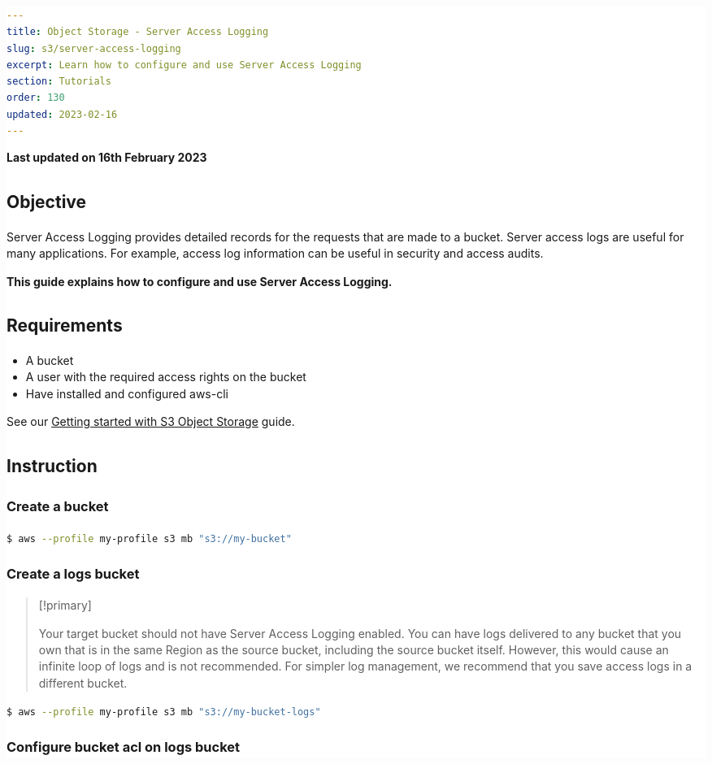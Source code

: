 ```yaml
---
title: Object Storage - Server Access Logging
slug: s3/server-access-logging
excerpt: Learn how to configure and use Server Access Logging
section: Tutorials
order: 130
updated: 2023-02-16
---
```


**Last updated on 16th February 2023**

## Objective

Server Access Logging provides detailed records for the requests that are made to a bucket. Server access logs are useful for many applications. For example, access log information can be useful in security and access audits.

**This guide explains how to configure and use Server Access Logging.**

## Requirements

- A bucket
- A user with the required access rights on the bucket
- Have installed and configured aws-cli

See our [Getting started with S3 Object Storage](https://docs.ovh.com/us/en/storage/object-storage/s3/getting-started-with-object-storage/) guide.

## Instruction

### Create a bucket

``` bash
$ aws --profile my-profile s3 mb "s3://my-bucket"
```

### Create a logs bucket

> [!primary]
>
> Your target bucket should not have Server Access Logging enabled. You can have logs delivered to any bucket that you own that is in the same Region as the source bucket, including the source bucket itself. However, this would cause an infinite loop of logs and is not recommended. For simpler log management, we recommend that you save access logs in a different bucket.
>

``` bash
$ aws --profile my-profile s3 mb "s3://my-bucket-logs"
```

### Configure bucket acl on logs bucket
